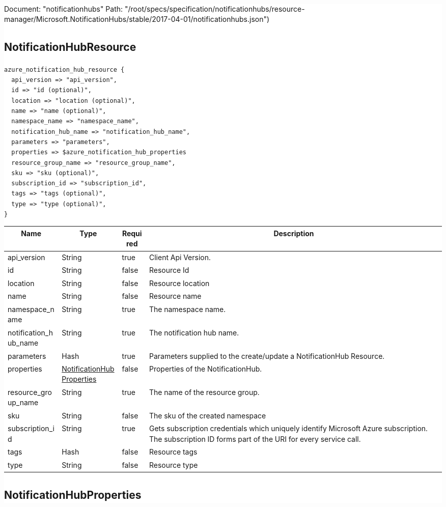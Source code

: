 Document: "notificationhubs"
Path: "/root/specs/specification/notificationhubs/resource-manager/Microsoft.NotificationHubs/stable/2017-04-01/notificationhubs.json")

## NotificationHubResource

```puppet
azure_notification_hub_resource {
  api_version => "api_version",
  id => "id (optional)",
  location => "location (optional)",
  name => "name (optional)",
  namespace_name => "namespace_name",
  notification_hub_name => "notification_hub_name",
  parameters => "parameters",
  properties => $azure_notification_hub_properties
  resource_group_name => "resource_group_name",
  sku => "sku (optional)",
  subscription_id => "subscription_id",
  tags => "tags (optional)",
  type => "type (optional)",
}
```

| Name        | Type           | Required       | Description       |
| ------------- | ------------- | ------------- | ------------- |
|api_version | String | true | Client Api Version. |
|id | String | false | Resource Id |
|location | String | false | Resource location |
|name | String | false | Resource name |
|namespace_name | String | true | The namespace name. |
|notification_hub_name | String | true | The notification hub name. |
|parameters | Hash | true | Parameters supplied to the create/update a NotificationHub Resource. |
|properties | [NotificationHubProperties](#notificationhubproperties) | false | Properties of the NotificationHub. |
|resource_group_name | String | true | The name of the resource group. |
|sku | String | false | The sku of the created namespace |
|subscription_id | String | true | Gets subscription credentials which uniquely identify Microsoft Azure subscription. The subscription ID forms part of the URI for every service call. |
|tags | Hash | false | Resource tags |
|type | String | false | Resource type |
        
## NotificationHubProperties
